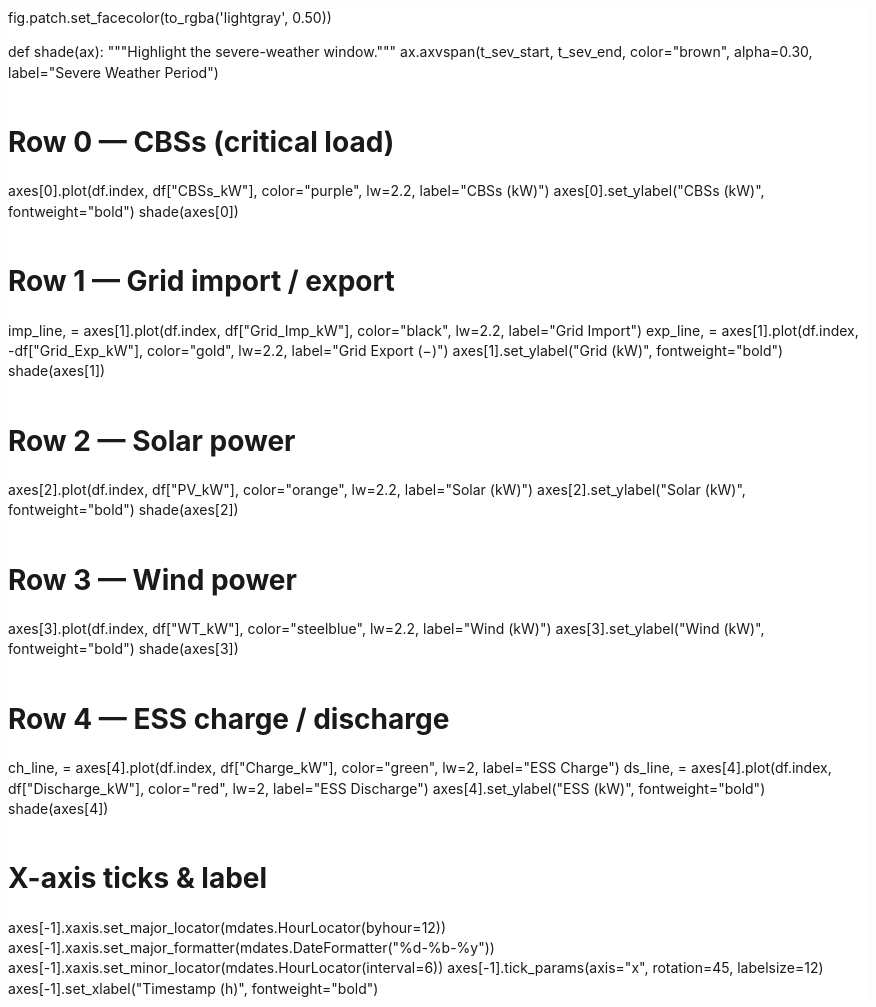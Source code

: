 fig.patch.set_facecolor(to_rgba('lightgray', 0.50))

def shade(ax):
    """Highlight the severe-weather window."""
    ax.axvspan(t_sev_start, t_sev_end, color="brown", alpha=0.30,
               label="Severe Weather Period")

# Row 0 — CBSs (critical load)
axes[0].plot(df.index, df["CBSs_kW"], color="purple", lw=2.2,
             label="CBSs (kW)")
axes[0].set_ylabel("CBSs (kW)", fontweight="bold")
shade(axes[0])

# Row 1 — Grid import / export
imp_line, = axes[1].plot(df.index, df["Grid_Imp_kW"],
                         color="black", lw=2.2, label="Grid Import")
exp_line, = axes[1].plot(df.index, -df["Grid_Exp_kW"],
                         color="gold", lw=2.2, label="Grid Export (−)")
axes[1].set_ylabel("Grid (kW)", fontweight="bold")
shade(axes[1])

# Row 2 — Solar power
axes[2].plot(df.index, df["PV_kW"], color="orange", lw=2.2,
             label="Solar (kW)")
axes[2].set_ylabel("Solar (kW)", fontweight="bold")
shade(axes[2])

# Row 3 — Wind power
axes[3].plot(df.index, df["WT_kW"], color="steelblue", lw=2.2,
             label="Wind (kW)")
axes[3].set_ylabel("Wind (kW)", fontweight="bold")
shade(axes[3])

# Row 4 — ESS charge / discharge
ch_line, = axes[4].plot(df.index, df["Charge_kW"],
                        color="green", lw=2, label="ESS Charge")
ds_line, = axes[4].plot(df.index, df["Discharge_kW"],
                        color="red", lw=2, label="ESS Discharge")
axes[4].set_ylabel("ESS (kW)", fontweight="bold")
shade(axes[4])

# X-axis ticks & label
axes[-1].xaxis.set_major_locator(mdates.HourLocator(byhour=12))
axes[-1].xaxis.set_major_formatter(mdates.DateFormatter("%d-%b-%y"))
axes[-1].xaxis.set_minor_locator(mdates.HourLocator(interval=6))
axes[-1].tick_params(axis="x", rotation=45, labelsize=12)
axes[-1].set_xlabel("Timestamp (h)", fontweight="bold")

